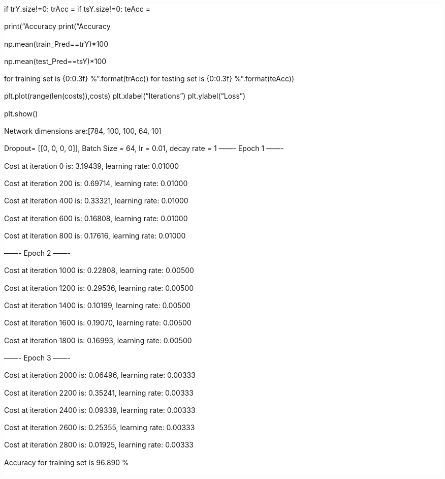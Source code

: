 </div>
</div>
<div class="layoutArea">
<div class="column">
if trY.size!=0: trAcc = if tsY.size!=0: teAcc =

print(“Accuracy print(“Accuracy

</div>
<div class="column">
np.mean(train_Pred==trY)*100

np.mean(test_Pred==tsY)*100

for training set is {0:0.3f} %”.format(trAcc)) for testing set is {0:0.3f} %”.format(teAcc))

</div>
</div>
<div class="layoutArea">
<div class="column">
plt.plot(range(len(costs)),costs) plt.xlabel(“Iterations”) plt.ylabel(“Loss”)

plt.show()

Network dimensions are:[784, 100, 100, 64, 10]

Dropout= [[0, 0, 0, 0]], Batch Size = 64, lr = 0.01, decay rate = 1 ——- Epoch 1 ——-

Cost at iteration 0 is: 3.19439, learning rate: 0.01000

Cost at iteration 200 is: 0.69714, learning rate: 0.01000

Cost at iteration 400 is: 0.33321, learning rate: 0.01000

Cost at iteration 600 is: 0.16808, learning rate: 0.01000

Cost at iteration 800 is: 0.17616, learning rate: 0.01000

——- Epoch 2 ——-

Cost at iteration 1000 is: 0.22808, learning rate: 0.00500

Cost at iteration 1200 is: 0.29536, learning rate: 0.00500

Cost at iteration 1400 is: 0.10199, learning rate: 0.00500

Cost at iteration 1600 is: 0.19070, learning rate: 0.00500

Cost at iteration 1800 is: 0.16993, learning rate: 0.00500

——- Epoch 3 ——-

Cost at iteration 2000 is: 0.06496, learning rate: 0.00333

Cost at iteration 2200 is: 0.35241, learning rate: 0.00333

Cost at iteration 2400 is: 0.09339, learning rate: 0.00333

Cost at iteration 2600 is: 0.25355, learning rate: 0.00333

Cost at iteration 2800 is: 0.01925, learning rate: 0.00333

Accuracy for training set is 96.890 %
